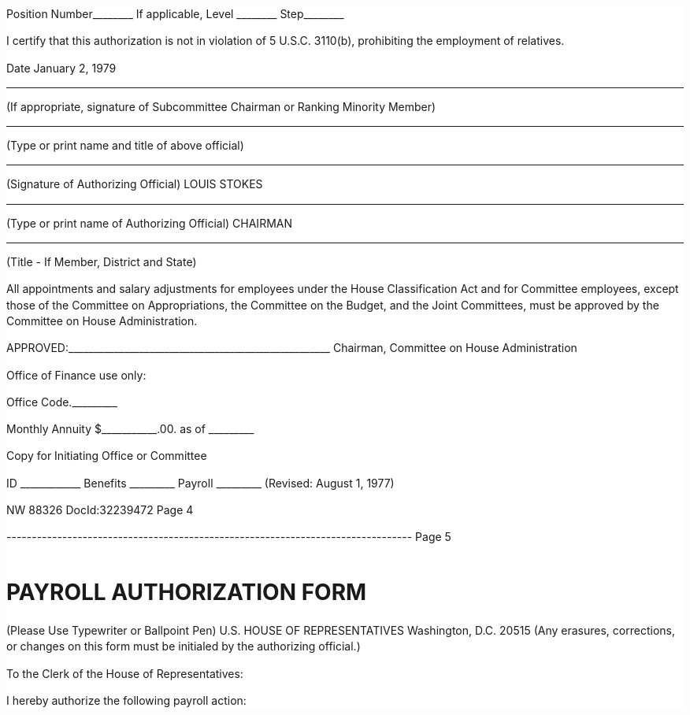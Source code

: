 Position Number________ If applicable, Level ________ Step________

I certify that this authorization is not in violation of 5 U.S.C. 3110(b), prohibiting the employment of relatives.

Date January 2, 1979

_____________________________________________________
(If appropriate, signature of Subcommittee Chairman or Ranking Minority Member)
_____________________________________________________
(Type or print name and title of above official)
_____________________________________________________
(Signature of Authorizing Official)
LOUIS STOKES
_____________________________________________________
(Type or print name of Authorizing Official)
CHAIRMAN
_____________________________________________________
(Title - If Member, District and State)

All appointments and salary adjustments for employees under the House Classification Act and for Committee employees, except those of the Committee on Appropriations, the Committee on the Budget, and the Joint Committees, must be approved by the Committee on House Administration.

APPROVED:____________________________________________________
Chairman, Committee on House Administration

Office of Finance use only:

Office Code._________

Monthly Annuity $___________.00. as of _________

Copy for Initiating Office or Committee

ID ____________
Benefits _________
Payroll _________
(Revised: August 1, 1977)

NW 88326
DocId:32239472 Page 4


-------------------------------------------------------------------------------- Page 5

# PAYROLL AUTHORIZATION FORM
(Please Use Typewriter or Ballpoint Pen)
U.S. HOUSE OF REPRESENTATIVES
Washington, D.C. 20515
(Any erasures, corrections, or changes on this form must be initialed by the authorizing official.)

To the Clerk of the House of Representatives:

I hereby authorize the following payroll action:
